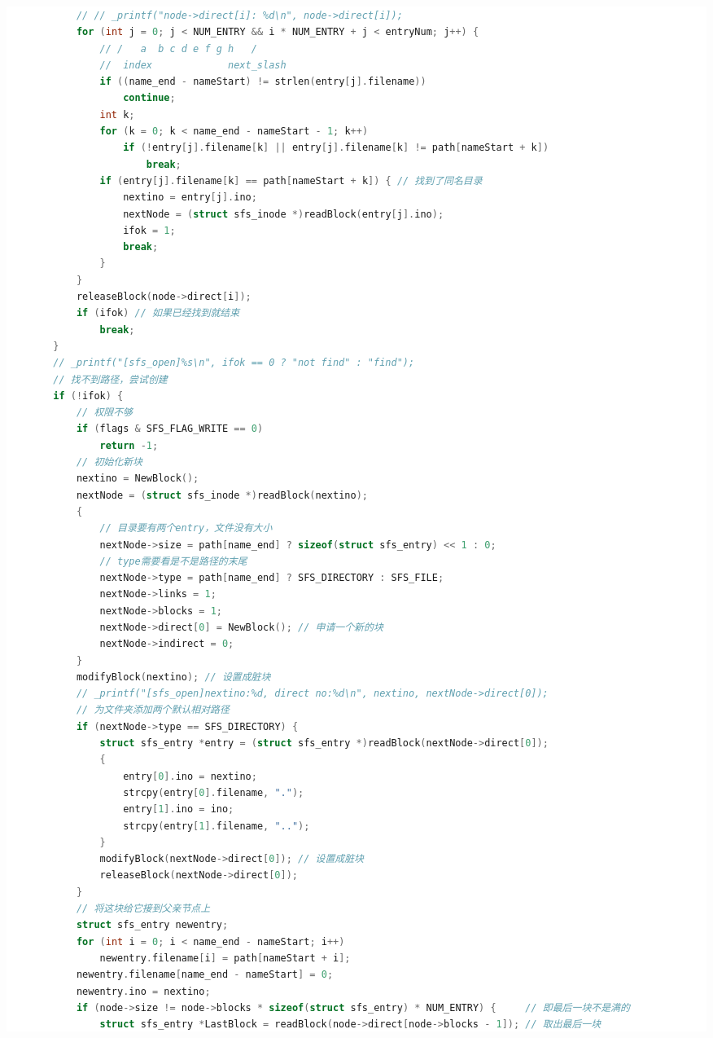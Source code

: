 ```cpp
            // // _printf("node->direct[i]: %d\n", node->direct[i]);
            for (int j = 0; j < NUM_ENTRY && i * NUM_ENTRY + j < entryNum; j++) {
                // /   a  b c d e f g h   /
                //  index             next_slash
                if ((name_end - nameStart) != strlen(entry[j].filename))
                    continue;
                int k;
                for (k = 0; k < name_end - nameStart - 1; k++)
                    if (!entry[j].filename[k] || entry[j].filename[k] != path[nameStart + k])
                        break;
                if (entry[j].filename[k] == path[nameStart + k]) { // 找到了同名目录
                    nextino = entry[j].ino;
                    nextNode = (struct sfs_inode *)readBlock(entry[j].ino);
                    ifok = 1;
                    break;
                }
            }
            releaseBlock(node->direct[i]);
            if (ifok) // 如果已经找到就结束
                break;
        }
        // _printf("[sfs_open]%s\n", ifok == 0 ? "not find" : "find");
        // 找不到路径，尝试创建
        if (!ifok) {
            // 权限不够
            if (flags & SFS_FLAG_WRITE == 0)
                return -1;
            // 初始化新块
            nextino = NewBlock();
            nextNode = (struct sfs_inode *)readBlock(nextino);
            {
                // 目录要有两个entry，文件没有大小
                nextNode->size = path[name_end] ? sizeof(struct sfs_entry) << 1 : 0;
                // type需要看是不是路径的末尾
                nextNode->type = path[name_end] ? SFS_DIRECTORY : SFS_FILE;
                nextNode->links = 1;
                nextNode->blocks = 1;
                nextNode->direct[0] = NewBlock(); // 申请一个新的块
                nextNode->indirect = 0;
            }
            modifyBlock(nextino); // 设置成脏块
            // _printf("[sfs_open]nextino:%d, direct no:%d\n", nextino, nextNode->direct[0]);
            // 为文件夹添加两个默认相对路径
            if (nextNode->type == SFS_DIRECTORY) {
                struct sfs_entry *entry = (struct sfs_entry *)readBlock(nextNode->direct[0]);
                {
                    entry[0].ino = nextino;
                    strcpy(entry[0].filename, ".");
                    entry[1].ino = ino;
                    strcpy(entry[1].filename, "..");
                }
                modifyBlock(nextNode->direct[0]); // 设置成脏块
                releaseBlock(nextNode->direct[0]);
            }
            // 将这块给它接到父亲节点上
            struct sfs_entry newentry;
            for (int i = 0; i < name_end - nameStart; i++)
                newentry.filename[i] = path[nameStart + i];
            newentry.filename[name_end - nameStart] = 0;
            newentry.ino = nextino;
            if (node->size != node->blocks * sizeof(struct sfs_entry) * NUM_ENTRY) {     // 即最后一块不是满的
                struct sfs_entry *LastBlock = readBlock(node->direct[node->blocks - 1]); // 取出最后一块
```